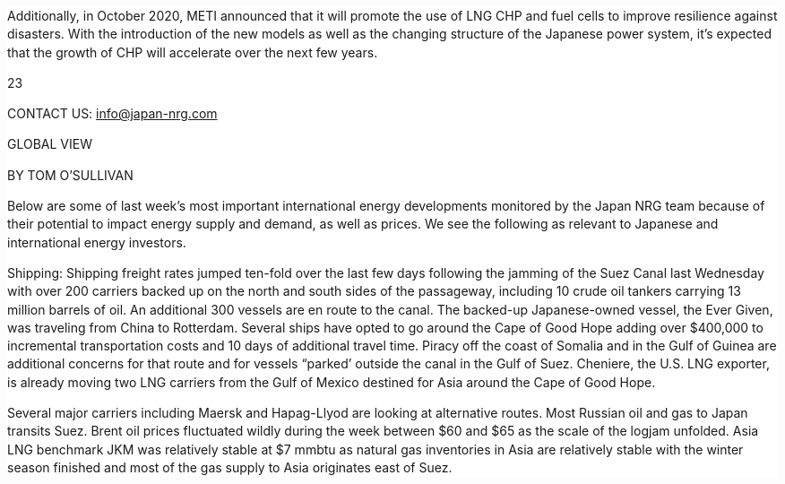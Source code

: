 Additionally, in October 2020, METI announced that it will promote the use of LNG
CHP and fuel cells to improve resilience against disasters.
With the introduction of the new models as well as the changing structure of the
Japanese power system, it’s expected that the growth of CHP will accelerate over the
next few years.






























23


CONTACT  US: info@japan-nrg.com

GLOBAL       VIEW

BY TOM O’SULLIVAN

Below are some of last week’s most important international energy developments monitored by the Japan
NRG team because of their potential to impact energy supply and demand, as well as prices. We see the
following as relevant to Japanese and international energy investors.

Shipping:
Shipping freight rates jumped ten-fold over the last few days following the jamming of
the Suez Canal last Wednesday with over 200 carriers backed up on the north and
south sides of the passageway, including 10 crude oil tankers carrying 13 million
barrels of oil. An additional 300 vessels are en route to the canal. The backed-up
Japanese-owned vessel, the Ever Given, was traveling from China to Rotterdam.
Several ships have opted to go around the Cape of Good Hope adding over
$400,000 to incremental transportation costs and 10 days of additional travel time.
Piracy off the coast of Somalia and in the Gulf of Guinea are additional concerns for
that route and for vessels “parked’ outside the canal in the Gulf of Suez. Cheniere, the
U.S. LNG exporter, is already moving two LNG carriers from the Gulf of Mexico
destined for Asia around the Cape of Good Hope.

Several major carriers including Maersk and Hapag-Llyod are looking at alternative
routes. Most Russian oil and gas to Japan transits Suez. Brent oil prices fluctuated
wildly during the week between $60 and $65 as the scale of the logjam unfolded. Asia
LNG benchmark JKM was relatively stable at $7 mmbtu as natural gas inventories in
Asia are relatively stable with the winter season finished and most of the gas supply to
Asia originates east of Suez.
